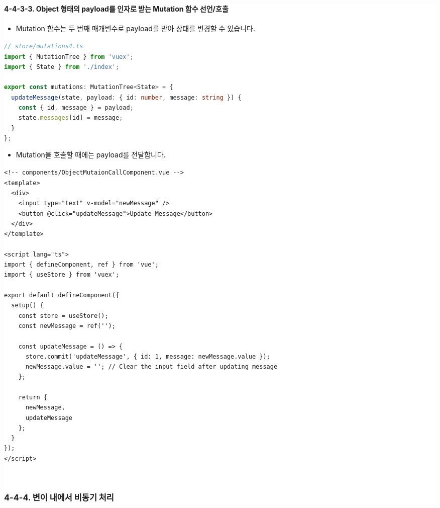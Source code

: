 #### 4-4-3-3. Object 형태의 payload를 인자로 받는 Mutation 함수 선언/호출

- Mutation 함수는 두 번째 매개변수로 payload를 받아 상태를 변경할 수 있습니다.

```typescript
// store/mutations4.ts
import { MutationTree } from 'vuex';
import { State } from './index';

export const mutations: MutationTree<State> = {
  updateMessage(state, payload: { id: number, message: string }) {
    const { id, message } = payload;
    state.messages[id] = message;
  }
};
```

- Mutation을 호출할 때에는 payload를 전달합니다.

```vue
<!-- components/ObjectMutaionCallComponent.vue -->
<template>
  <div>
    <input type="text" v-model="newMessage" />
    <button @click="updateMessage">Update Message</button>
  </div>
</template>

<script lang="ts">
import { defineComponent, ref } from 'vue';
import { useStore } from 'vuex';

export default defineComponent({
  setup() {
    const store = useStore();
    const newMessage = ref('');

    const updateMessage = () => {
      store.commit('updateMessage', { id: 1, message: newMessage.value });
      newMessage.value = ''; // Clear the input field after updating message
    };

    return {
      newMessage,
      updateMessage
    };
  }
});
</script>
```

<br>

### 4-4-4. 변이 내에서 비동기 처리
